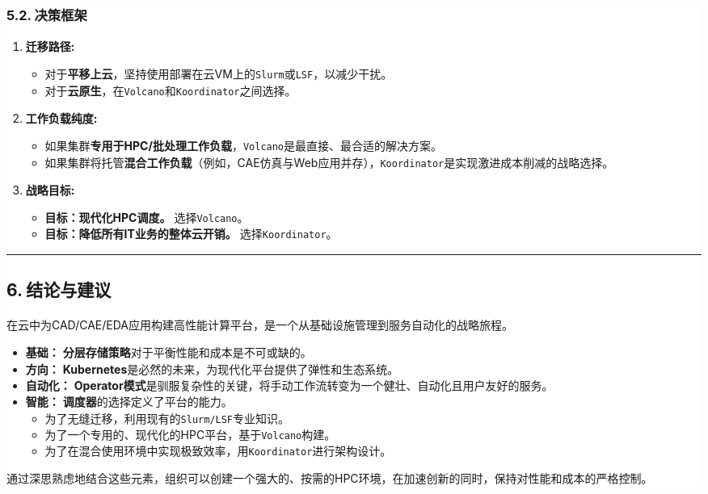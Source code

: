 ### 5.2. 决策框架

1.  **迁移路径:**
    *   对于**平移上云**，坚持使用部署在云VM上的`Slurm`或`LSF`，以减少干扰。
    *   对于**云原生**，在`Volcano`和`Koordinator`之间选择。

2.  **工作负载纯度:**
    *   如果集群**专用于HPC/批处理工作负载**，`Volcano`是最直接、最合适的解决方案。
    *   如果集群将托管**混合工作负载**（例如，CAE仿真与Web应用并存），`Koordinator`是实现激进成本削减的战略选择。

3.  **战略目标:**
    *   **目标：现代化HPC调度。** 选择`Volcano`。
    *   **目标：降低所有IT业务的整体云开销。** 选择`Koordinator`。

---

## 6. 结论与建议

在云中为CAD/CAE/EDA应用构建高性能计算平台，是一个从基础设施管理到服务自动化的战略旅程。

*   **基础：** **分层存储策略**对于平衡性能和成本是不可或缺的。
*   **方向：** **Kubernetes**是必然的未来，为现代化平台提供了弹性和生态系统。
*   **自动化：** **Operator模式**是驯服复杂性的关键，将手动工作流转变为一个健壮、自动化且用户友好的服务。
*   **智能：** **调度器**的选择定义了平台的能力。
    *   为了无缝迁移，利用现有的`Slurm/LSF`专业知识。
    *   为了一个专用的、现代化的HPC平台，基于`Volcano`构建。
    *   为了在混合使用环境中实现极致效率，用`Koordinator`进行架构设计。

通过深思熟虑地结合这些元素，组织可以创建一个强大的、按需的HPC环境，在加速创新的同时，保持对性能和成本的严格控制。
